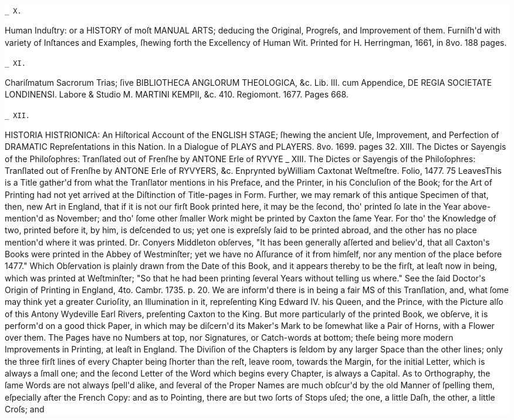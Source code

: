     _ X. 
Human Induſtry: or a HISTORY of moſt
MANUAL ARTS; deducing the Original, Progreſs, and
Improvement of them. Furniſh'd with variety of Inſtances
and Examples, ſhewing forth the Excellency of Human Wit.
Printed for H. Herringman, 1661, in 8vo. 188
pages.

    _ XI. 
Chariſmatum Sacrorum Trias; ſive BIBLIOTHECA
ANGLORUM THEOLOGICA, &c. Lib. III. cum Appendice, DE REGIA
SOCIETATE LONDINENSI. Labore & Studio M. MARTINI KEMPII, &c.
410. Regiomont. 1677. Pages 668.

    _ XII. 
HISTORIA HISTRIONICA: An Hiſtorical Account of the
ENGLISH STAGE; ſhewing the ancient Uſe, Improvement, and Perfection
of DRAMATIC Repreſentations in this Nation. In a Dialogue of
PLAYS and PLAYERS. 8vo. 1699. pages 32.
XIII. 
The Dictes or Sayengis of the Philoſophres:
Tranſlated out of Frenſhe by ANTONE Erle of RYVYE
    _ XIII. 
The Dictes or Sayengis of the Philoſophres:
Tranſlated out of Frenſhe by ANTONE Erle of RYVYERS,
&c. Enprynted byWilliam Caxtonat Weſtmeſtre. Folio, 1477. 75 LeavesThis
is a Title gather'd from what the Tranſlator mentions in his
Preface, and the Printer, in his Concluſion of the Book; for the Art
of Printing had not yet arrived at the Diſtinction of Title-pages in
Form. Further, we may remark of this antique Specimen of that, then,
new Art in England, that if it is not our firſt Book printed here,
it may be the ſecond, tho' printed ſo late in the Year above-mention'd as
November; and tho' ſome other ſmaller Work might be printed by
Caxton the ſame Year. For tho' the Knowledge of two, printed before
it, by him, is deſcended to us; yet one is expreſsly ſaid to be printed
abroad, and the other has no place mention'd where it was printed. Dr.
Conyers Middleton obſerves, 
"It has been generally aſſerted and
believ'd, that all Caxton's Books were printed in the Abbey of
Westminſter; yet we have no Aſſurance of it from himſelf, nor
any mention of the place before 1477." Which Obſervation is plainly
drawn from the Date of this Book, and it appears thereby to be the firſt, at
leaſt now in being, which was printed at Weſtminſter; 
"So that he had been printing ſeveral Years
without telling us where." See the ſaid Doctor's Origin of Printing
in England, 4to. Cambr. 1735. p. 20. We are inform'd
there is in being a fair MS of this Tranſlation, and, what ſome may think
yet a greater Curioſity, an Illumination in it, repreſenting King
Edward IV. his Queen, and the Prince, with the Picture alſo of this
Antony Wydeville Earl Rivers, preſenting Caxton to
the King. But more particularly of the printed Book, we obſerve, it is
perform'd on a good thick Paper, in which may be diſcern'd its Maker's Mark
to be ſomewhat like a Pair of Horns, with a Flower over them. The Pages have
no Numbers at top, nor Signatures, or Catch-words at bottom; theſe being
more modern Improvements in Printing, at leaſt in England. The
Diviſion of the Chapters is ſeldom by any larger Space than the other
lines; only the three firſt lines of every Chapter being ſhorter than the
reſt, leave room, towards the Margin, for the initial Letter, which
is always a ſmall one; and the ſecond Letter of the Word which begins
every Chapter, is always a Capital. As to Orthography, the ſame
Words are not always ſpell'd alike, and ſeveral of the Proper Names are
much obſcur'd by the old Manner of ſpelling them, eſpecially after the
French Copy: and as to Pointing, there are but two ſorts of
Stops uſed; the one, a little Daſh, the other, a little Croſs; and